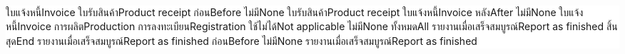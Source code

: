 <tr>
<td><span data-ttu-id="88e44-166">ใบแจ้งหนี้</span><span class="sxs-lookup"><span data-stu-id="88e44-166">Invoice</span></span></td>
</tr>
<tr>
<td rowspan="5"><span data-ttu-id="88e44-167">ใบรับสินค้า</span><span class="sxs-lookup"><span data-stu-id="88e44-167">Product receipt</span></span></td>
<td rowspan="3"><span data-ttu-id="88e44-168">ก่อน</span><span class="sxs-lookup"><span data-stu-id="88e44-168">Before</span></span></td>
<td><span data-ttu-id="88e44-169">ไม่มี</span><span class="sxs-lookup"><span data-stu-id="88e44-169">None</span></span></td>
</tr>
<tr>
<td><span data-ttu-id="88e44-170">ใบรับสินค้า</span><span class="sxs-lookup"><span data-stu-id="88e44-170">Product receipt</span></span></td>
</tr>
<tr>
<td><span data-ttu-id="88e44-171">ใบแจ้งหนี้</span><span class="sxs-lookup"><span data-stu-id="88e44-171">Invoice</span></span></td>
</tr>
<tr>
<td rowspan="2"><span data-ttu-id="88e44-172">หลัง</span><span class="sxs-lookup"><span data-stu-id="88e44-172">After</span></span></td>
<td><span data-ttu-id="88e44-173">ไม่มี</span><span class="sxs-lookup"><span data-stu-id="88e44-173">None</span></span></td>
</tr>
<tr>
<td><span data-ttu-id="88e44-174">ใบแจ้งหนี้</span><span class="sxs-lookup"><span data-stu-id="88e44-174">Invoice</span></span></td>
</tr>
<tr>
<td rowspan="8"><span data-ttu-id="88e44-175">การผลิต</span><span class="sxs-lookup"><span data-stu-id="88e44-175">Production</span></span></td>
<td rowspan="3"><span data-ttu-id="88e44-176">การลงทะเบียน</span><span class="sxs-lookup"><span data-stu-id="88e44-176">Registration</span></span></td>
<td rowspan="3"><span data-ttu-id="88e44-177">ใช้ไม่ได้</span><span class="sxs-lookup"><span data-stu-id="88e44-177">Not applicable</span></span></td>
<td><span data-ttu-id="88e44-178">ไม่มี</span><span class="sxs-lookup"><span data-stu-id="88e44-178">None</span></span></td>
<td rowspan="12"><span data-ttu-id="88e44-179">ทั้งหมด</span><span class="sxs-lookup"><span data-stu-id="88e44-179">All</span></span></td>
</tr>
<tr>
<td><span data-ttu-id="88e44-180">รายงานเมื่อเสร็จสมบูรณ์</span><span class="sxs-lookup"><span data-stu-id="88e44-180">Report as finished</span></span></td>
</tr>
<tr>
<td><span data-ttu-id="88e44-181">สิ้นสุด</span><span class="sxs-lookup"><span data-stu-id="88e44-181">End</span></span></td>
</tr>
<tr>
<td rowspan="5"><span data-ttu-id="88e44-182">รายงานเมื่อเสร็จสมบูรณ์</span><span class="sxs-lookup"><span data-stu-id="88e44-182">Report as finished</span></span></td>
<td rowspan="3"><span data-ttu-id="88e44-183">ก่อน</span><span class="sxs-lookup"><span data-stu-id="88e44-183">Before</span></span></td>
<td><span data-ttu-id="88e44-184">ไม่มี</span><span class="sxs-lookup"><span data-stu-id="88e44-184">None</span></span></td>
</tr>
<tr>
<td><span data-ttu-id="88e44-185">รายงานเมื่อเสร็จสมบูรณ์</span><span class="sxs-lookup"><span data-stu-id="88e44-185">Report as finished</span></span></td>
</tr>
<tr>